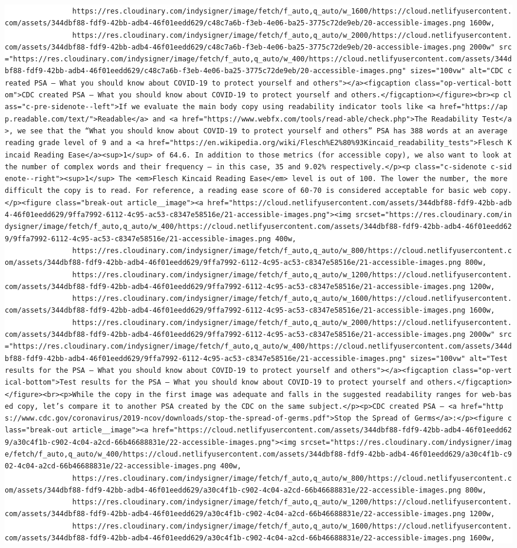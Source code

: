 			        https://res.cloudinary.com/indysigner/image/fetch/f_auto,q_auto/w_1600/https://cloud.netlifyusercontent.com/assets/344dbf88-fdf9-42bb-adb4-46f01eedd629/c48c7a6b-f3eb-4e06-ba25-3775c72de9eb/20-accessible-images.png 1600w,
			        https://res.cloudinary.com/indysigner/image/fetch/f_auto,q_auto/w_2000/https://cloud.netlifyusercontent.com/assets/344dbf88-fdf9-42bb-adb4-46f01eedd629/c48c7a6b-f3eb-4e06-ba25-3775c72de9eb/20-accessible-images.png 2000w" src="https://res.cloudinary.com/indysigner/image/fetch/f_auto,q_auto/w_400/https://cloud.netlifyusercontent.com/assets/344dbf88-fdf9-42bb-adb4-46f01eedd629/c48c7a6b-f3eb-4e06-ba25-3775c72de9eb/20-accessible-images.png" sizes="100vw" alt="CDC created PSA – What you should know about COVID-19 to protect yourself and others"></a><figcaption class="op-vertical-bottom">CDC created PSA – What you should know about COVID-19 to protect yourself and others.</figcaption></figure><br><p class="c-pre-sidenote--left">If we evaluate the main body copy using readability indicator tools like <a href="https://app.readable.com/text/">Readable</a> and <a href="https://www.webfx.com/tools/read-able/check.php">The Readability Test</a>, we see that the “What you should know about COVID-19 to protect yourself and others” PSA has 388 words at an average reading grade level of 9 and a <a href="https://en.wikipedia.org/wiki/Flesch%E2%80%93Kincaid_readability_tests">Flesch Kincaid Reading Ease</a><sup>1</sup> of 64.6. In addition to those metrics (for accessible copy), we also want to look at the number of complex words and their frequency — in this case, 35 and 9.02% respectively.</p><p class="c-sidenote c-sidenote--right"><sup>1</sup> The <em>Flesch Kincaid Reading Ease</em> level is out of 100. The lower the number, the more difficult the copy is to read. For reference, a reading ease score of 60-70 is considered acceptable for basic web copy.</p><figure class="break-out article__image"><a href="https://cloud.netlifyusercontent.com/assets/344dbf88-fdf9-42bb-adb4-46f01eedd629/9ffa7992-6112-4c95-ac53-c8347e58516e/21-accessible-images.png"><img srcset="https://res.cloudinary.com/indysigner/image/fetch/f_auto,q_auto/w_400/https://cloud.netlifyusercontent.com/assets/344dbf88-fdf9-42bb-adb4-46f01eedd629/9ffa7992-6112-4c95-ac53-c8347e58516e/21-accessible-images.png 400w,
			        https://res.cloudinary.com/indysigner/image/fetch/f_auto,q_auto/w_800/https://cloud.netlifyusercontent.com/assets/344dbf88-fdf9-42bb-adb4-46f01eedd629/9ffa7992-6112-4c95-ac53-c8347e58516e/21-accessible-images.png 800w,
			        https://res.cloudinary.com/indysigner/image/fetch/f_auto,q_auto/w_1200/https://cloud.netlifyusercontent.com/assets/344dbf88-fdf9-42bb-adb4-46f01eedd629/9ffa7992-6112-4c95-ac53-c8347e58516e/21-accessible-images.png 1200w,
			        https://res.cloudinary.com/indysigner/image/fetch/f_auto,q_auto/w_1600/https://cloud.netlifyusercontent.com/assets/344dbf88-fdf9-42bb-adb4-46f01eedd629/9ffa7992-6112-4c95-ac53-c8347e58516e/21-accessible-images.png 1600w,
			        https://res.cloudinary.com/indysigner/image/fetch/f_auto,q_auto/w_2000/https://cloud.netlifyusercontent.com/assets/344dbf88-fdf9-42bb-adb4-46f01eedd629/9ffa7992-6112-4c95-ac53-c8347e58516e/21-accessible-images.png 2000w" src="https://res.cloudinary.com/indysigner/image/fetch/f_auto,q_auto/w_400/https://cloud.netlifyusercontent.com/assets/344dbf88-fdf9-42bb-adb4-46f01eedd629/9ffa7992-6112-4c95-ac53-c8347e58516e/21-accessible-images.png" sizes="100vw" alt="Test results for the PSA – What you should know about COVID-19 to protect yourself and others"></a><figcaption class="op-vertical-bottom">Test results for the PSA – What you should know about COVID-19 to protect yourself and others.</figcaption></figure><br><p>While the copy in the first image was adequate and falls in the suggested readability ranges for web-based copy, let’s compare it to another PSA created by the CDC on the same subject.</p><p>CDC created PSA — <a href="https://www.cdc.gov/coronavirus/2019-ncov/downloads/stop-the-spread-of-germs.pdf">Stop the Spread of Germs</a>:</p><figure class="break-out article__image"><a href="https://cloud.netlifyusercontent.com/assets/344dbf88-fdf9-42bb-adb4-46f01eedd629/a30c4f1b-c902-4c04-a2cd-66b46688831e/22-accessible-images.png"><img srcset="https://res.cloudinary.com/indysigner/image/fetch/f_auto,q_auto/w_400/https://cloud.netlifyusercontent.com/assets/344dbf88-fdf9-42bb-adb4-46f01eedd629/a30c4f1b-c902-4c04-a2cd-66b46688831e/22-accessible-images.png 400w,
			        https://res.cloudinary.com/indysigner/image/fetch/f_auto,q_auto/w_800/https://cloud.netlifyusercontent.com/assets/344dbf88-fdf9-42bb-adb4-46f01eedd629/a30c4f1b-c902-4c04-a2cd-66b46688831e/22-accessible-images.png 800w,
			        https://res.cloudinary.com/indysigner/image/fetch/f_auto,q_auto/w_1200/https://cloud.netlifyusercontent.com/assets/344dbf88-fdf9-42bb-adb4-46f01eedd629/a30c4f1b-c902-4c04-a2cd-66b46688831e/22-accessible-images.png 1200w,
			        https://res.cloudinary.com/indysigner/image/fetch/f_auto,q_auto/w_1600/https://cloud.netlifyusercontent.com/assets/344dbf88-fdf9-42bb-adb4-46f01eedd629/a30c4f1b-c902-4c04-a2cd-66b46688831e/22-accessible-images.png 1600w,